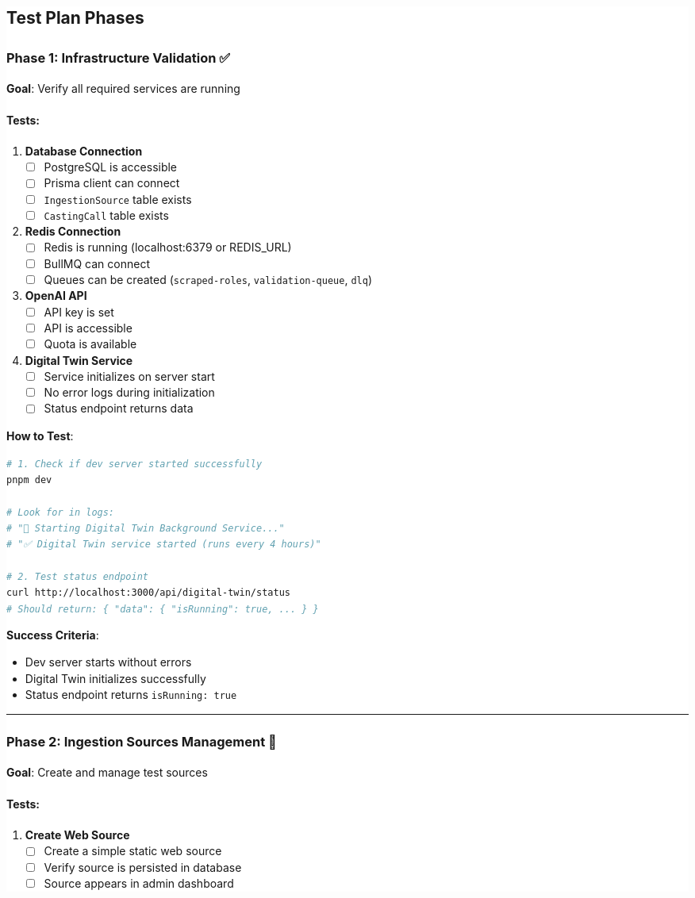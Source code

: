 
## Test Plan Phases

### Phase 1: Infrastructure Validation ✅
**Goal**: Verify all required services are running

#### Tests:
1. **Database Connection**
   - [ ] PostgreSQL is accessible
   - [ ] Prisma client can connect
   - [ ] `IngestionSource` table exists
   - [ ] `CastingCall` table exists

2. **Redis Connection**
   - [ ] Redis is running (localhost:6379 or REDIS_URL)
   - [ ] BullMQ can connect
   - [ ] Queues can be created (`scraped-roles`, `validation-queue`, `dlq`)

3. **OpenAI API**
   - [ ] API key is set
   - [ ] API is accessible
   - [ ] Quota is available

4. **Digital Twin Service**
   - [ ] Service initializes on server start
   - [ ] No error logs during initialization
   - [ ] Status endpoint returns data

**How to Test**:
```bash
# 1. Check if dev server started successfully
pnpm dev

# Look for in logs:
# "🤖 Starting Digital Twin Background Service..."
# "✅ Digital Twin service started (runs every 4 hours)"

# 2. Test status endpoint
curl http://localhost:3000/api/digital-twin/status
# Should return: { "data": { "isRunning": true, ... } }
```

**Success Criteria**:
- Dev server starts without errors
- Digital Twin initializes successfully
- Status endpoint returns `isRunning: true`

---

### Phase 2: Ingestion Sources Management 📝
**Goal**: Create and manage test sources

#### Tests:
1. **Create Web Source**
   - [ ] Create a simple static web source
   - [ ] Verify source is persisted in database
   - [ ] Source appears in admin dashboard
